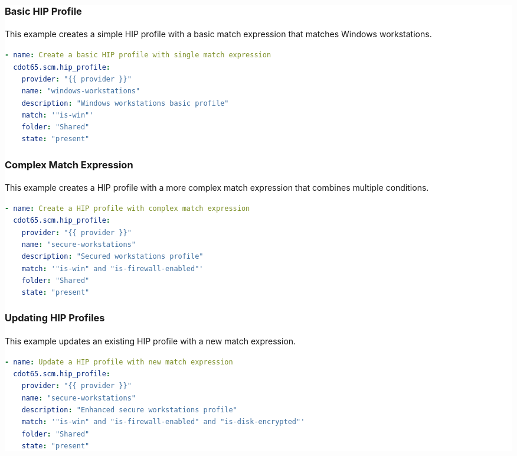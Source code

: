 ### Basic HIP Profile

This example creates a simple HIP profile with a basic match expression that matches Windows workstations.

<div class="termy">



```yaml
- name: Create a basic HIP profile with single match expression
  cdot65.scm.hip_profile:
    provider: "{{ provider }}"
    name: "windows-workstations"
    description: "Windows workstations basic profile"
    match: '"is-win"'
    folder: "Shared"
    state: "present"
```

</div>

### Complex Match Expression

This example creates a HIP profile with a more complex match expression that combines multiple conditions.

<div class="termy">



```yaml
- name: Create a HIP profile with complex match expression
  cdot65.scm.hip_profile:
    provider: "{{ provider }}"
    name: "secure-workstations"
    description: "Secured workstations profile"
    match: '"is-win" and "is-firewall-enabled"'
    folder: "Shared"
    state: "present"
```

</div>

### Updating HIP Profiles

This example updates an existing HIP profile with a new match expression.

<div class="termy">



```yaml
- name: Update a HIP profile with new match expression
  cdot65.scm.hip_profile:
    provider: "{{ provider }}"
    name: "secure-workstations"
    description: "Enhanced secure workstations profile"
    match: '"is-win" and "is-firewall-enabled" and "is-disk-encrypted"'
    folder: "Shared"
    state: "present"
```
